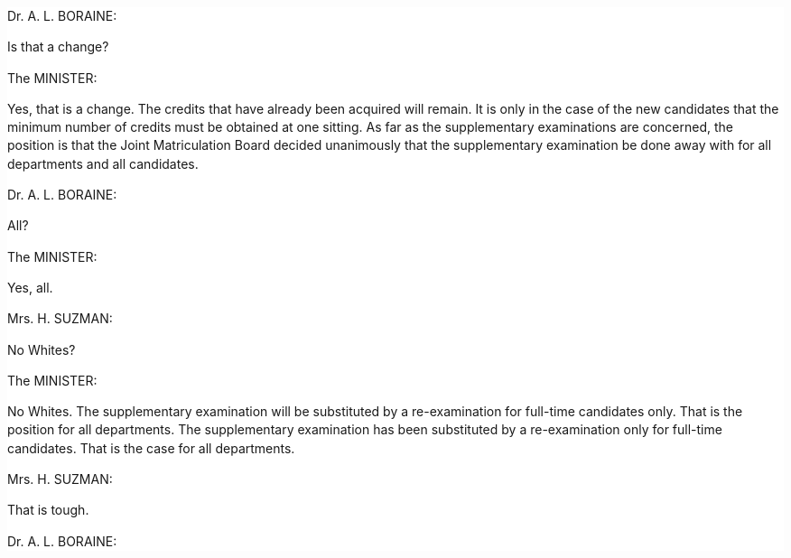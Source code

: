 <from>Dr. <person refersTo="hansard_za">A. L. BORAINE</person>:</from>

<p>Is that a change?</p>

</speech>

<speech by="#minister">

<from>The <person refersTo="hansard_za">MINISTER</person>:</from>

<p>Yes, that is a change. The credits that have already been acquired will remain. It is only in the case of the new candidates that the minimum number of credits must be obtained at one sitting. As far as the supplementary examinations are concerned, the position is that the Joint Matriculation Board decided unanimously that the supplementary examination be done away with for all departments and all candidates.</p>

</speech>

<speech by="#boraine">

<from>Dr. <person refersTo="hansard_za">A. L. BORAINE</person>:</from>

<p>All?</p>

</speech>

<speech by="#minister">

<from>The <person refersTo="hansard_za">MINISTER</person>:</from>

<p>Yes, all.</p>

</speech>

<speech by="#suzman">

<from>Mrs. <person refersTo="hansard_za">H. SUZMAN</person>:</from>

<p>No Whites?</p>

</speech>

<speech by="#minister">

<from>The <person refersTo="hansard_za">MINISTER</person>:</from>

<p>No Whites. The supplementary examination will be substituted by a re-examination for full-time candidates only. That is the position for all departments. The supplementary examination has been substituted by a re-examination only for full-time candidates. That is the case for all departments.</p>

</speech>

<speech by="#suzman">

<from>Mrs. <person refersTo="hansard_za">H. SUZMAN</person>:</from>

<p>That is tough.</p>

</speech>

<speech by="#boraine">

<from>Dr. <person refersTo="hansard_za">A. L. BORAINE</person>:</from>

